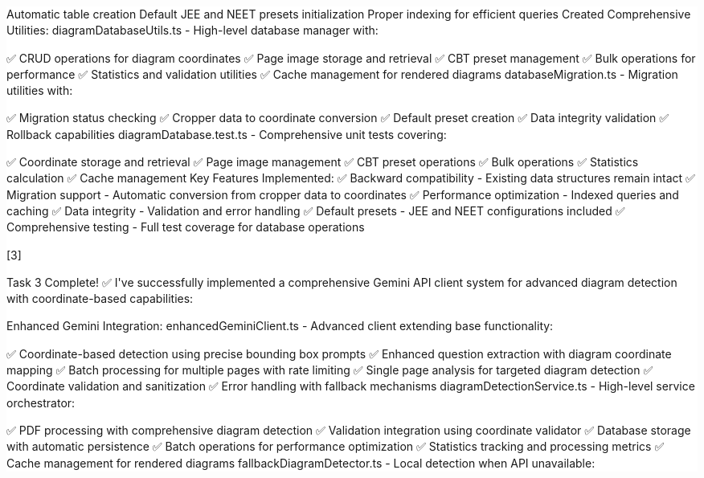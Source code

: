 Automatic table creation
Default JEE and NEET presets initialization
Proper indexing for efficient queries
Created Comprehensive Utilities:
diagramDatabaseUtils.ts - High-level database manager with:

✅ CRUD operations for diagram coordinates
✅ Page image storage and retrieval
✅ CBT preset management
✅ Bulk operations for performance
✅ Statistics and validation utilities
✅ Cache management for rendered diagrams
databaseMigration.ts - Migration utilities with:

✅ Migration status checking
✅ Cropper data to coordinate conversion
✅ Default preset creation
✅ Data integrity validation
✅ Rollback capabilities
diagramDatabase.test.ts - Comprehensive unit tests covering:

✅ Coordinate storage and retrieval
✅ Page image management
✅ CBT preset operations
✅ Bulk operations
✅ Statistics calculation
✅ Cache management
Key Features Implemented:
✅ Backward compatibility - Existing data structures remain intact
✅ Migration support - Automatic conversion from cropper data to coordinates
✅ Performance optimization - Indexed queries and caching
✅ Data integrity - Validation and error handling
✅ Default presets - JEE and NEET configurations included
✅ Comprehensive testing - Full test coverage for database operations


[3]


Task 3 Complete! ✅
I've successfully implemented a comprehensive Gemini API client system for advanced diagram detection with coordinate-based capabilities:

Enhanced Gemini Integration:
enhancedGeminiClient.ts - Advanced client extending base functionality:

✅ Coordinate-based detection using precise bounding box prompts
✅ Enhanced question extraction with diagram coordinate mapping
✅ Batch processing for multiple pages with rate limiting
✅ Single page analysis for targeted diagram detection
✅ Coordinate validation and sanitization
✅ Error handling with fallback mechanisms
diagramDetectionService.ts - High-level service orchestrator:

✅ PDF processing with comprehensive diagram detection
✅ Validation integration using coordinate validator
✅ Database storage with automatic persistence
✅ Batch operations for performance optimization
✅ Statistics tracking and processing metrics
✅ Cache management for rendered diagrams
fallbackDiagramDetector.ts - Local detection when API unavailable:
